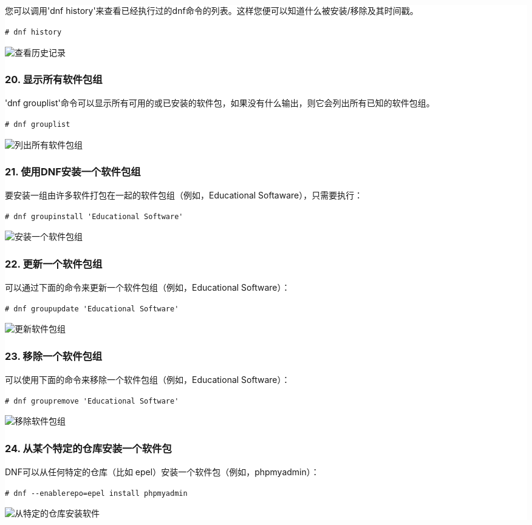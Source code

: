 您可以调用'dnf history'来查看已经执行过的dnf命令的列表。这样您便可以知道什么被安装/移除及其时间戳。

    # dnf history

![查看历史记录](http://www.tecmint.com/wp-content/uploads/2015/05/Check-DNF-History.gif)

### 20. 显示所有软件包组 ###

'dnf grouplist'命令可以显示所有可用的或已安装的软件包，如果没有什么输出，则它会列出所有已知的软件包组。

    # dnf grouplist

![列出所有软件包组](http://www.tecmint.com/wp-content/uploads/2015/05/List-All-Group-Packages.gif)

### 21. 使用DNF安装一个软件包组 ###

要安装一组由许多软件打包在一起的软件包组（例如，Educational Softaware），只需要执行：

    # dnf groupinstall 'Educational Software'

![安装一个软件包组](http://www.tecmint.com/wp-content/uploads/2015/05/Install-Group-Packages.gif)

### 22. 更新一个软件包组 ###

可以通过下面的命令来更新一个软件包组（例如，Educational Software）：

    # dnf groupupdate 'Educational Software'

![更新软件包组](http://www.tecmint.com/wp-content/uploads/2015/05/Update-Group-Package.gif)

### 23. 移除一个软件包组 ###

可以使用下面的命令来移除一个软件包组（例如，Educational Software）：

    # dnf groupremove 'Educational Software'

![移除软件包组](http://www.tecmint.com/wp-content/uploads/2015/05/Remove-Group-Package.gif)

### 24. 从某个特定的仓库安装一个软件包 ###

DNF可以从任何特定的仓库（比如 epel）安装一个软件包（例如，phpmyadmin）：

    # dnf --enablerepo=epel install phpmyadmin

![从特定的仓库安装软件](http://www.tecmint.com/wp-content/uploads/2015/05/Install-Package-From-Specific-Repo.gif)
